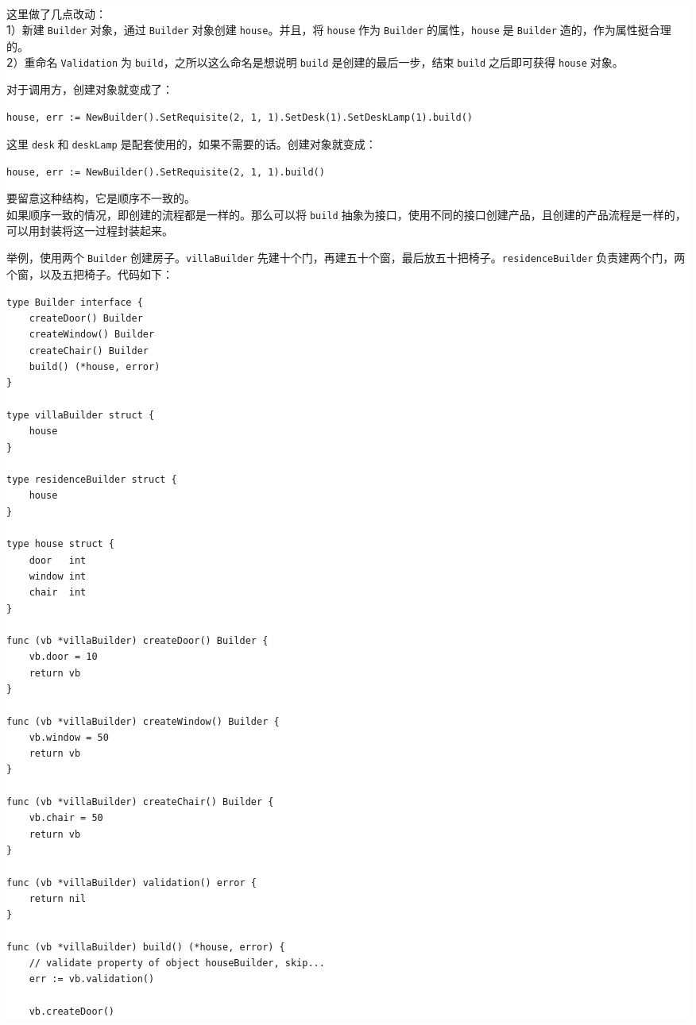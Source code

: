 这里做了几点改动：  
1）新建 `Builder` 对象，通过 `Builder` 对象创建 `house`。并且，将 `house` 作为 `Builder` 的属性，`house` 是 `Builder` 造的，作为属性挺合理的。  
2）重命名 `Validation` 为 `build`，之所以这么命名是想说明 `build` 是创建的最后一步，结束 `build` 之后即可获得 `house` 对象。  


对于调用方，创建对象就变成了：
```
house, err := NewBuilder().SetRequisite(2, 1, 1).SetDesk(1).SetDeskLamp(1).build()
```

这里 `desk` 和 `deskLamp` 是配套使用的，如果不需要的话。创建对象就变成：
```
house, err := NewBuilder().SetRequisite(2, 1, 1).build()
```

要留意这种结构，它是顺序不一致的。  
如果顺序一致的情况，即创建的流程都是一样的。那么可以将 `build` 抽象为接口，使用不同的接口创建产品，且创建的产品流程是一样的，可以用封装将这一过程封装起来。

举例，使用两个 `Builder` 创建房子。`villaBuilder` 先建十个门，再建五十个窗，最后放五十把椅子。`residenceBuilder` 负责建两个门，两个窗，以及五把椅子。代码如下：
```
type Builder interface {
	createDoor() Builder
	createWindow() Builder
	createChair() Builder
	build() (*house, error)
}

type villaBuilder struct {
	house
}

type residenceBuilder struct {
	house
}

type house struct {
	door   int
	window int
	chair  int
}

func (vb *villaBuilder) createDoor() Builder {
	vb.door = 10
	return vb
}

func (vb *villaBuilder) createWindow() Builder {
	vb.window = 50
	return vb
}

func (vb *villaBuilder) createChair() Builder {
	vb.chair = 50
	return vb
}

func (vb *villaBuilder) validation() error {
	return nil
}

func (vb *villaBuilder) build() (*house, error) {
	// validate property of object houseBuilder, skip...
	err := vb.validation()

	vb.createDoor()
```
